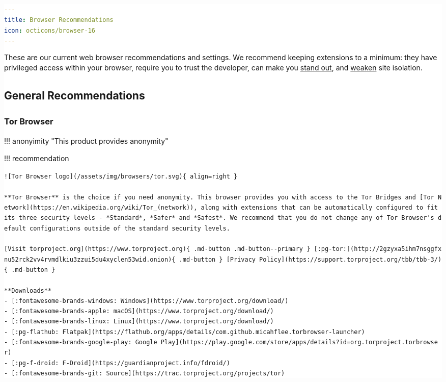 ```yaml
---
title: Browser Recommendations
icon: octicons/browser-16
---
```


These are our current web browser recommendations and settings. We recommend keeping extensions to a minimum: they have privileged access within your browser, require you to trust the developer, can make you [stand out](https://en.wikipedia.org/wiki/Device_fingerprint#Browser_fingerprint), and [weaken](https://groups.google.com/a/chromium.org/g/chromium-extensions/c/0ei-UCHNm34/m/lDaXwQhzBAAJ) site isolation.

## General Recommendations

### Tor Browser

!!! anonyimity "This product provides anonymity"

!!! recommendation

    ![Tor Browser logo](/assets/img/browsers/tor.svg){ align=right }
    
    **Tor Browser** is the choice if you need anonymity. This browser provides you with access to the Tor Bridges and [Tor Network](https://en.wikipedia.org/wiki/Tor_(network)), along with extensions that can be automatically configured to fit its three security levels - *Standard*, *Safer* and *Safest*. We recommend that you do not change any of Tor Browser's default configurations outside of the standard security levels.
    
    [Visit torproject.org](https://www.torproject.org){ .md-button .md-button--primary } [:pg-tor:](http://2gzyxa5ihm7nsggfxnu52rck2vv4rvmdlkiu3zzui5du4xyclen53wid.onion){ .md-button } [Privacy Policy](https://support.torproject.org/tbb/tbb-3/){ .md-button }
    
    **Downloads**
    - [:fontawesome-brands-windows: Windows](https://www.torproject.org/download/)
    - [:fontawesome-brands-apple: macOS](https://www.torproject.org/download/)
    - [:fontawesome-brands-linux: Linux](https://www.torproject.org/download/)
    - [:pg-flathub: Flatpak](https://flathub.org/apps/details/com.github.micahflee.torbrowser-launcher)
    - [:fontawesome-brands-google-play: Google Play](https://play.google.com/store/apps/details?id=org.torproject.torbrowser)
    - [:pg-f-droid: F-Droid](https://guardianproject.info/fdroid/)
    - [:fontawesome-brands-git: Source](https://trac.torproject.org/projects/tor)
